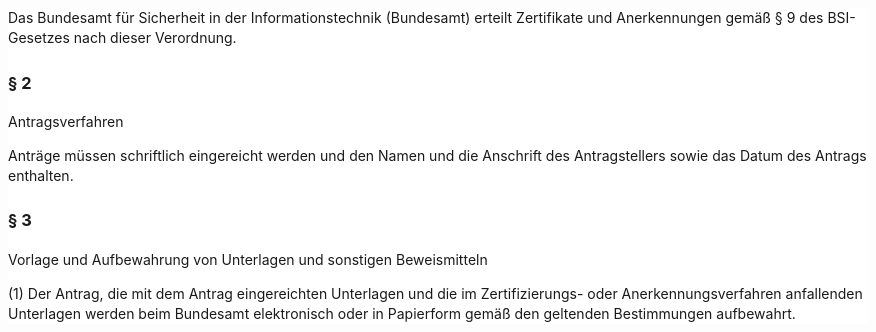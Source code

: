 <div class="jnhtml">

<div>

<div class="jurAbsatz">

Das Bundesamt für Sicherheit in der Informationstechnik (Bundesamt)
erteilt Zertifikate und Anerkennungen gemäß § 9 des BSI-Gesetzes nach
dieser Verordnung.

</div>

</div>

</div>

</div>

<span id="BJNR223100014BJNE000300000.html"></span>

### § 2  
Antragsverfahren

<div>

<div class="jnhtml">

<div>

<div class="jurAbsatz">

Anträge müssen schriftlich eingereicht werden und den Namen und die
Anschrift des Antragstellers sowie das Datum des Antrags enthalten.

</div>

</div>

</div>

</div>

<span id="BJNR223100014BJNE000400000.html"></span>

### § 3  
Vorlage und Aufbewahrung von Unterlagen und sonstigen Beweismitteln

<div>

<div class="jnhtml">

<div>

<div class="jurAbsatz">

(1) Der Antrag, die mit dem Antrag eingereichten Unterlagen und die im
Zertifizierungs- oder Anerkennungsverfahren anfallenden Unterlagen
werden beim Bundesamt elektronisch oder in Papierform gemäß den
geltenden Bestimmungen aufbewahrt.

</div>

